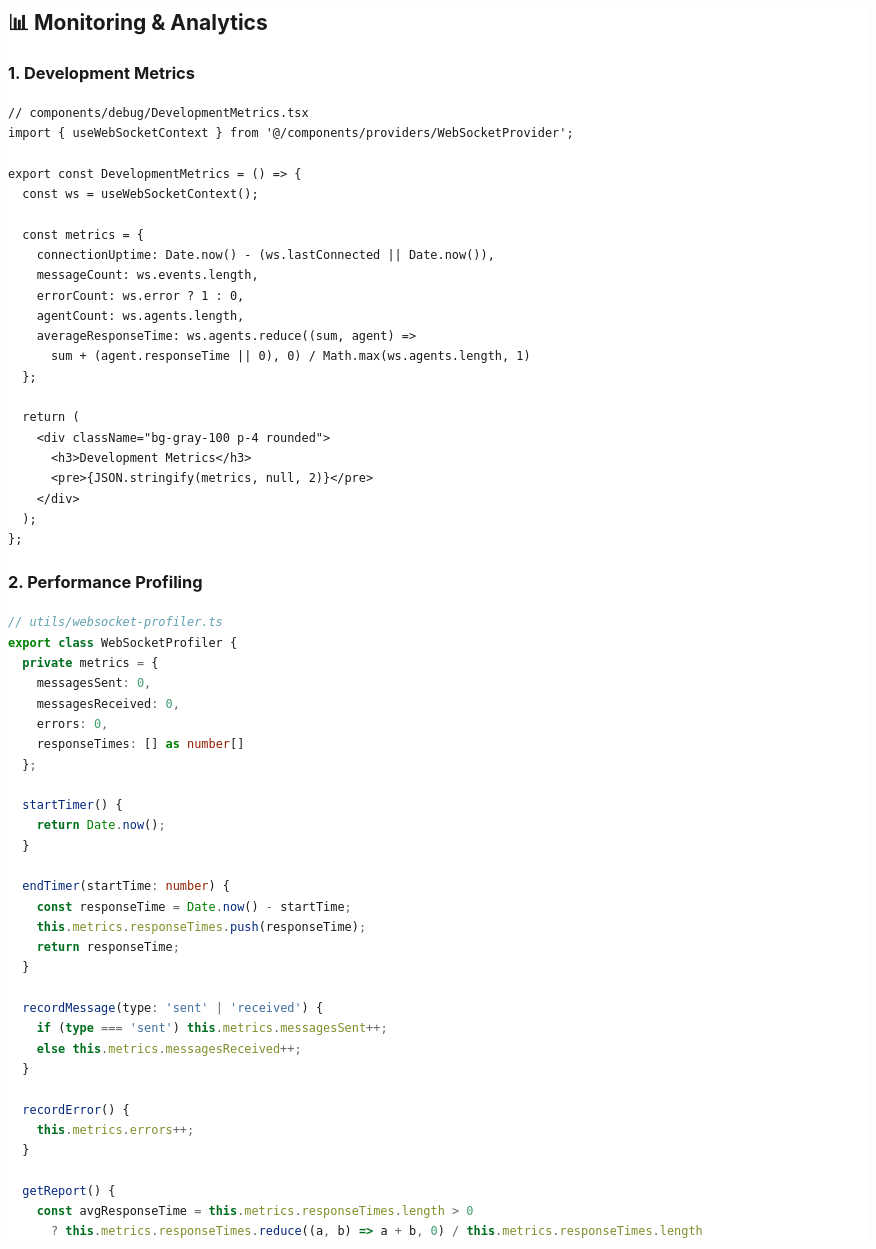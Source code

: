 ## 📊 Monitoring & Analytics

### 1. Development Metrics

```tsx
// components/debug/DevelopmentMetrics.tsx
import { useWebSocketContext } from '@/components/providers/WebSocketProvider';

export const DevelopmentMetrics = () => {
  const ws = useWebSocketContext();
  
  const metrics = {
    connectionUptime: Date.now() - (ws.lastConnected || Date.now()),
    messageCount: ws.events.length,
    errorCount: ws.error ? 1 : 0,
    agentCount: ws.agents.length,
    averageResponseTime: ws.agents.reduce((sum, agent) => 
      sum + (agent.responseTime || 0), 0) / Math.max(ws.agents.length, 1)
  };
  
  return (
    <div className="bg-gray-100 p-4 rounded">
      <h3>Development Metrics</h3>
      <pre>{JSON.stringify(metrics, null, 2)}</pre>
    </div>
  );
};
```

### 2. Performance Profiling

```typescript
// utils/websocket-profiler.ts
export class WebSocketProfiler {
  private metrics = {
    messagesSent: 0,
    messagesReceived: 0,
    errors: 0,
    responseTimes: [] as number[]
  };
  
  startTimer() {
    return Date.now();
  }
  
  endTimer(startTime: number) {
    const responseTime = Date.now() - startTime;
    this.metrics.responseTimes.push(responseTime);
    return responseTime;
  }
  
  recordMessage(type: 'sent' | 'received') {
    if (type === 'sent') this.metrics.messagesSent++;
    else this.metrics.messagesReceived++;
  }
  
  recordError() {
    this.metrics.errors++;
  }
  
  getReport() {
    const avgResponseTime = this.metrics.responseTimes.length > 0
      ? this.metrics.responseTimes.reduce((a, b) => a + b, 0) / this.metrics.responseTimes.length
```